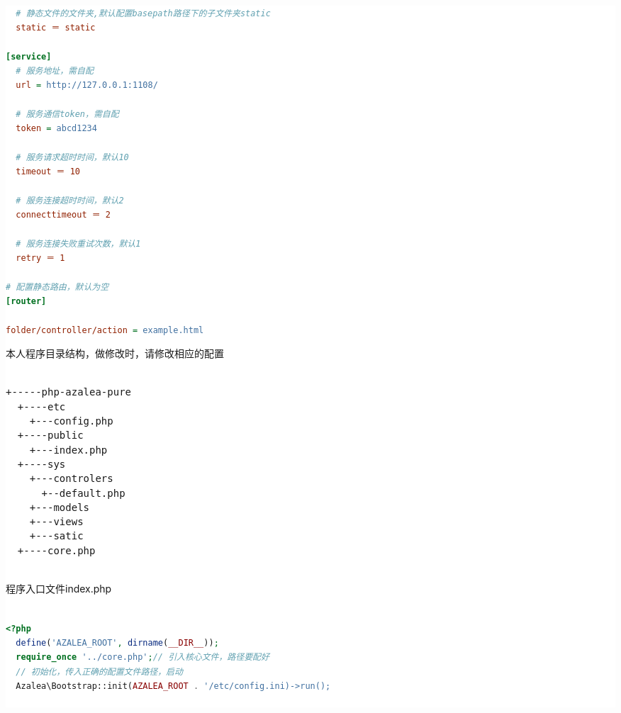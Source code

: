 ``` ini
  # 静态文件的文件夹,默认配置basepath路径下的子文件夹static
  static ＝ static

[service]
  # 服务地址，需自配
  url = http://127.0.0.1:1108/ 
  
  # 服务通信token，需自配
  token = abcd1234 
  
  # 服务请求超时时间，默认10
  timeout ＝ 10
  
  # 服务连接超时时间，默认2
  connecttimeout ＝ 2
  
  # 服务连接失败重试次数，默认1
  retry ＝ 1
  
# 配置静态路由，默认为空  
[router]

folder/controller/action = example.html

```

本人程序目录结构，做修改时，请修改相应的配置

<pre>

+-----php-azalea-pure 
  +----etc  
    +---config.php  
  +----public 
    +---index.php 
  +----sys 
    +---controlers 
      +--default.php 
    +---models 
    +---views 
    +---satic 
  +----core.php 
  
</pre>

程序入口文件index.php

```php

<?php
  define('AZALEA_ROOT', dirname(__DIR__));
  require_once '../core.php';// 引入核心文件，路径要配好
  // 初始化，传入正确的配置文件路径，启动
  Azalea\Bootstrap::init(AZALEA_ROOT . '/etc/config.ini)->run();
  
```
